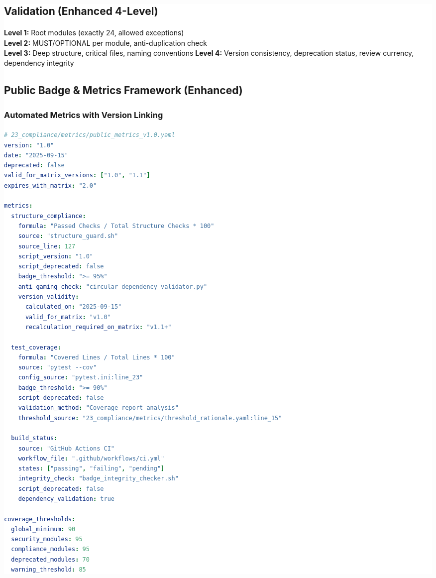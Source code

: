 ## Validation (Enhanced 4-Level)

**Level 1:** Root modules (exactly 24, allowed exceptions)  
**Level 2:** MUST/OPTIONAL per module, anti-duplication check  
**Level 3:** Deep structure, critical files, naming conventions
**Level 4:** Version consistency, deprecation status, review currency, dependency integrity

## Public Badge & Metrics Framework (Enhanced)

### Automated Metrics with Version Linking
```yaml
# 23_compliance/metrics/public_metrics_v1.0.yaml
version: "1.0"
date: "2025-09-15"
deprecated: false
valid_for_matrix_versions: ["1.0", "1.1"]
expires_with_matrix: "2.0"

metrics:
  structure_compliance:
    formula: "Passed Checks / Total Structure Checks * 100"
    source: "structure_guard.sh"
    source_line: 127
    script_version: "1.0"
    script_deprecated: false
    badge_threshold: ">= 95%"
    anti_gaming_check: "circular_dependency_validator.py"
    version_validity:
      calculated_on: "2025-09-15"
      valid_for_matrix: "v1.0"
      recalculation_required_on_matrix: "v1.1+"
  
  test_coverage:
    formula: "Covered Lines / Total Lines * 100"
    source: "pytest --cov"
    config_source: "pytest.ini:line_23"
    badge_threshold: ">= 90%"
    script_deprecated: false
    validation_method: "Coverage report analysis"
    threshold_source: "23_compliance/metrics/threshold_rationale.yaml:line_15"
  
  build_status:
    source: "GitHub Actions CI"
    workflow_file: ".github/workflows/ci.yml"
    states: ["passing", "failing", "pending"]
    integrity_check: "badge_integrity_checker.sh"
    script_deprecated: false
    dependency_validation: true

coverage_thresholds:
  global_minimum: 90
  security_modules: 95
  compliance_modules: 95
  deprecated_modules: 70
  warning_threshold: 85
```
